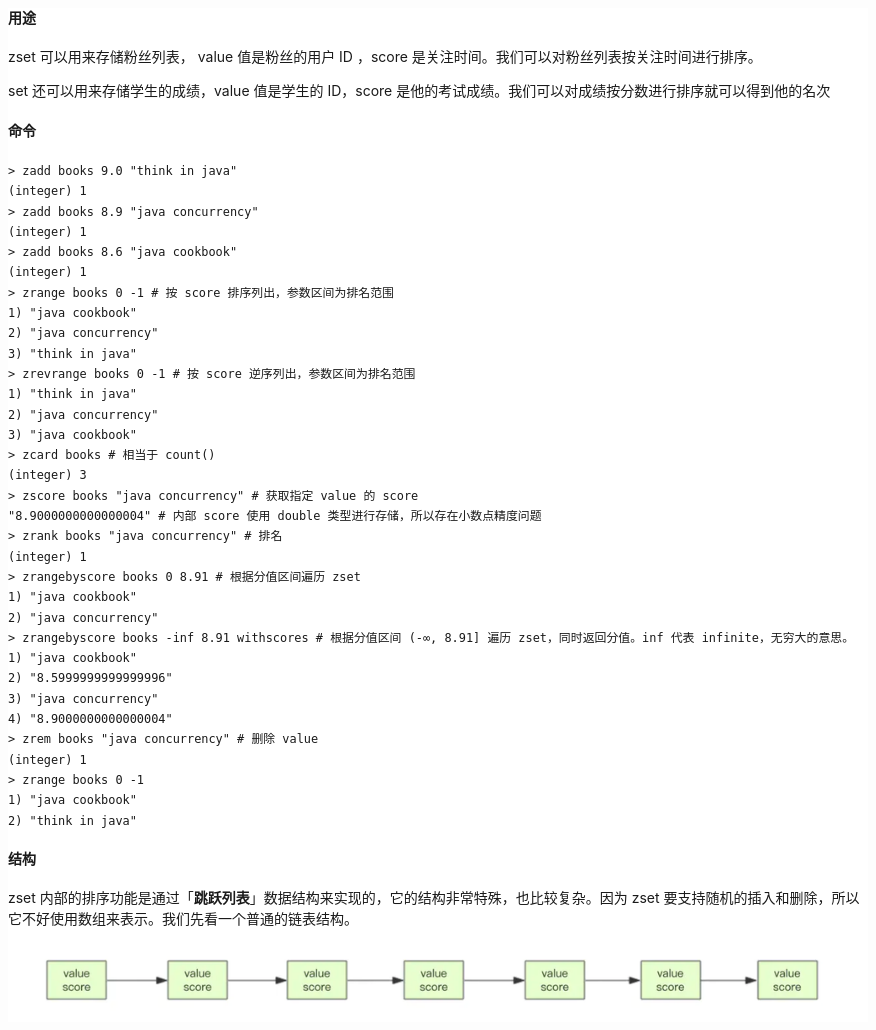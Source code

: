 
 #### 用途

zset 可以用来存储粉丝列表， value 值是粉丝的用户 ID ，score 是关注时间。我们可以对粉丝列表按关注时间进行排序。

 set 还可以用来存储学生的成绩，value 值是学生的 ID，score 是他的考试成绩。我们可以对成绩按分数进行排序就可以得到他的名次 

#### 命令

```shell
> zadd books 9.0 "think in java"
(integer) 1
> zadd books 8.9 "java concurrency"
(integer) 1
> zadd books 8.6 "java cookbook"
(integer) 1
> zrange books 0 -1 # 按 score 排序列出，参数区间为排名范围
1) "java cookbook"
2) "java concurrency"
3) "think in java"
> zrevrange books 0 -1 # 按 score 逆序列出，参数区间为排名范围
1) "think in java"
2) "java concurrency"
3) "java cookbook"
> zcard books # 相当于 count()
(integer) 3
> zscore books "java concurrency" # 获取指定 value 的 score
"8.9000000000000004" # 内部 score 使用 double 类型进行存储，所以存在小数点精度问题
> zrank books "java concurrency" # 排名
(integer) 1
> zrangebyscore books 0 8.91 # 根据分值区间遍历 zset
1) "java cookbook"
2) "java concurrency"
> zrangebyscore books -inf 8.91 withscores # 根据分值区间 (-∞, 8.91] 遍历 zset，同时返回分值。inf 代表 infinite，无穷大的意思。
1) "java cookbook"
2) "8.5999999999999996"
3) "java concurrency"
4) "8.9000000000000004"
> zrem books "java concurrency" # 删除 value
(integer) 1
> zrange books 0 -1
1) "java cookbook"
2) "think in java"
```

#### 结构

zset 内部的排序功能是通过「**跳跃列表**」数据结构来实现的，它的结构非常特殊，也比较复杂。因为 zset 要支持随机的插入和删除，所以它不好使用数组来表示。我们先看一个普通的链表结构。



![](../images/redis_deep_adventure/01-10.png)
